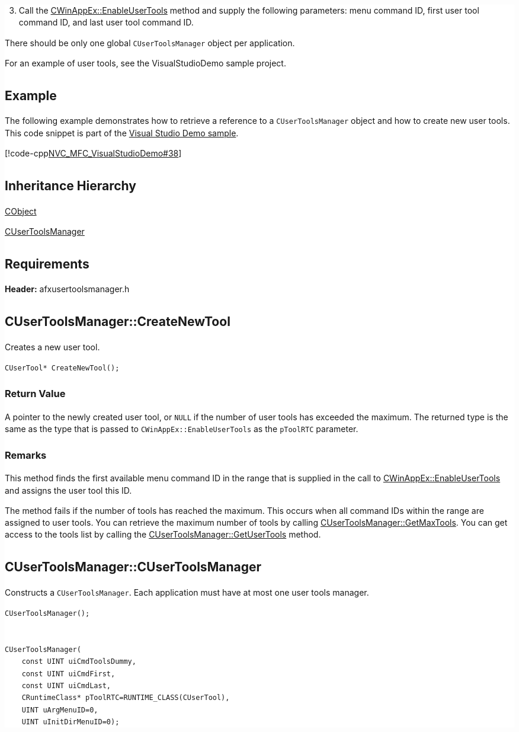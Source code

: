  3. Call the [CWinAppEx::EnableUserTools](../../mfc/reference/cwinappex-class.md#cwinappex__enableusertools) method and supply the following parameters: menu command ID, first user tool command ID, and last user tool command ID.  
  
 There should be only one global `CUserToolsManager` object per application.  
  
 For an example of user tools, see the VisualStudioDemo sample project.  
  
## Example  
 The following example demonstrates how to retrieve a reference to a `CUserToolsManager` object and how to create new user tools. This code snippet is part of the [Visual Studio Demo sample](../../top/visual-cpp-samples.md).  
  
 [!code-cpp[NVC_MFC_VisualStudioDemo#38](../../mfc/codesnippet/CPP/cusertoolsmanager-class_1.cpp)]  
  
## Inheritance Hierarchy  
 [CObject](../../mfc/reference/cobject-class.md)  
  
 [CUserToolsManager](../../mfc/reference/cusertoolsmanager-class.md)  
  
## Requirements  
 **Header:** afxusertoolsmanager.h  
  
##  <a name="cusertoolsmanager__createnewtool"></a>  CUserToolsManager::CreateNewTool  
 Creates a new user tool.  
  
```  
CUserTool* CreateNewTool();
```  
  
### Return Value  
 A pointer to the newly created user tool, or `NULL` if the number of user tools has exceeded the maximum. The returned type is the same as the type that is passed to `CWinAppEx::EnableUserTools` as the `pToolRTC` parameter.  
  
### Remarks  
 This method finds the first available menu command ID in the range that is supplied in the call to [CWinAppEx::EnableUserTools](../../mfc/reference/cwinappex-class.md#cwinappex__enableusertools) and assigns the user tool this ID.  
  
 The method fails if the number of tools has reached the maximum. This occurs when all command IDs within the range are assigned to user tools. You can retrieve the maximum number of tools by calling [CUserToolsManager::GetMaxTools](#cusertoolsmanager__getmaxtools). You can get access to the tools list by calling the [CUserToolsManager::GetUserTools](#cusertoolsmanager__getusertools) method.  
  
##  <a name="cusertoolsmanager__cusertoolsmanager"></a>  CUserToolsManager::CUserToolsManager  
 Constructs a `CUserToolsManager`. Each application must have at most one user tools manager.  
  
```  
CUserToolsManager();

 
CUserToolsManager(
    const UINT uiCmdToolsDummy,  
    const UINT uiCmdFirst,  
    const UINT uiCmdLast,  
    CRuntimeClass* pToolRTC=RUNTIME_CLASS(CUserTool),  
    UINT uArgMenuID=0,  
    UINT uInitDirMenuID=0);
```  
  